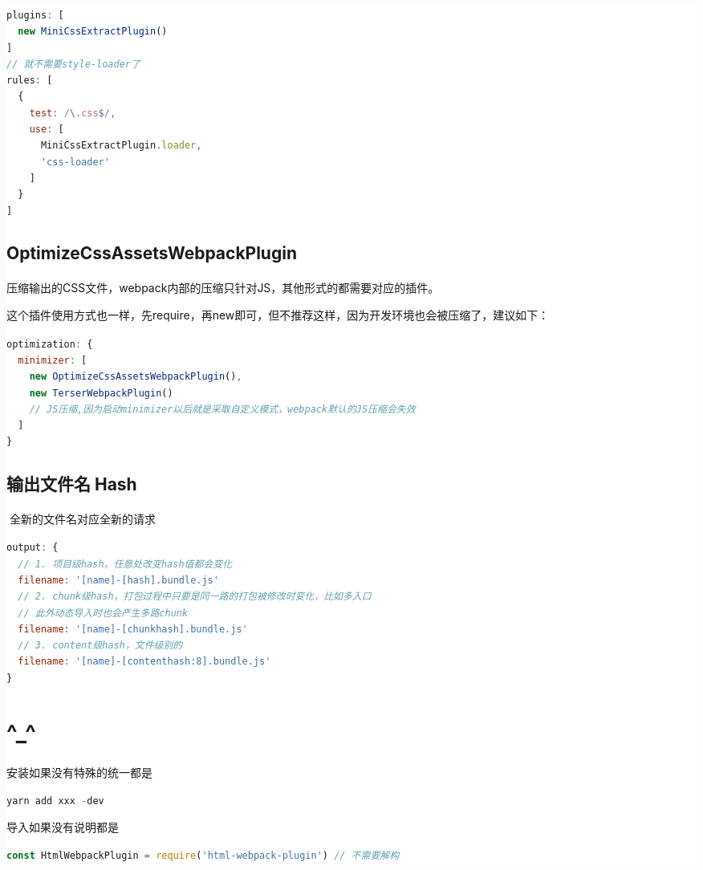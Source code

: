 ```js
plugins: [
  new MiniCssExtractPlugin()
]
// 就不需要style-loader了
rules: [
  {
    test: /\.css$/,
    use: [
      MiniCssExtractPlugin.loader,
      'css-loader'
    ]
  }
]
```



## OptimizeCssAssetsWebpackPlugin

​	压缩输出的CSS文件，webpack内部的压缩只针对JS，其他形式的都需要对应的插件。

​	这个插件使用方式也一样，先require，再new即可，但不推荐这样，因为开发环境也会被压缩了，建议如下：

```js
optimization: {
  minimizer: [
    new OptimizeCssAssetsWebpackPlugin(),
    new TerserWebpackPlugin() 
    // JS压缩,因为启动minimizer以后就是采取自定义模式，webpack默认的JS压缩会失效
  ]
}
```



## 输出文件名 Hash

​	全新的文件名对应全新的请求

```js
output: {
  // 1. 项目级hash，任意处改变hash值都会变化
  filename: '[name]-[hash].bundle.js'
  // 2. chunk级hash，打包过程中只要是同一路的打包被修改时变化，比如多入口
  // 此外动态导入时也会产生多路chunk
  filename: '[name]-[chunkhash].bundle.js'
  // 3. content级hash，文件级别的
  filename: '[name]-[contenthash:8].bundle.js'
}
```





# ^_^

安装如果没有特殊的统一都是

```js
yarn add xxx -dev
```

导入如果没有说明都是

```js
const HtmlWebpackPlugin = require('html-webpack-plugin') // 不需要解构
```



